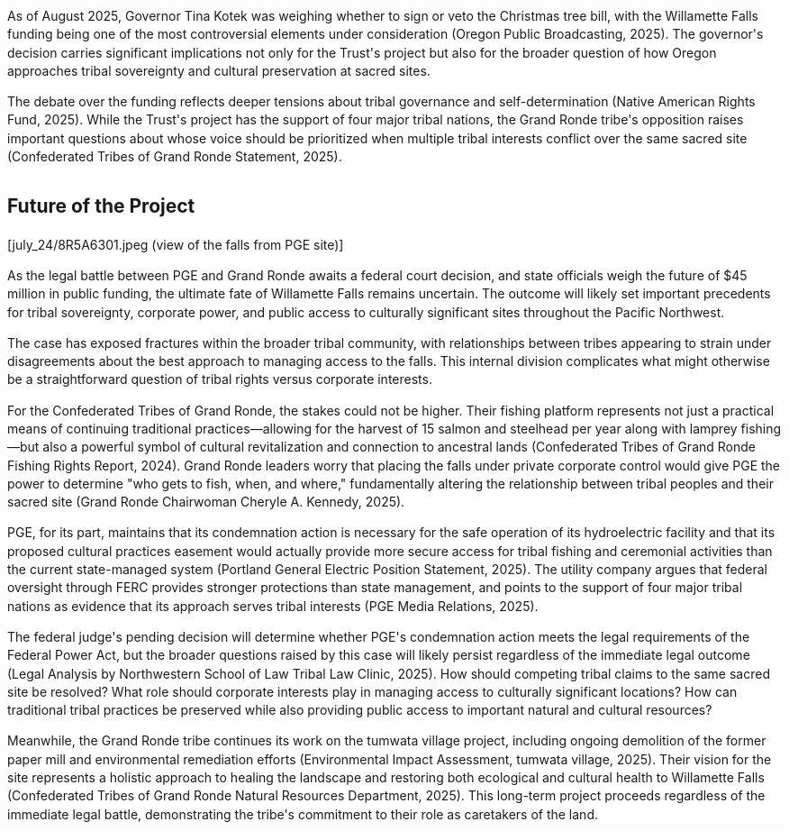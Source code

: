 As of August 2025, Governor Tina Kotek was weighing whether to sign or veto the Christmas tree bill, with the Willamette Falls funding being one of the most controversial elements under consideration (Oregon Public Broadcasting, 2025). The governor's decision carries significant implications not only for the Trust's project but also for the broader question of how Oregon approaches tribal sovereignty and cultural preservation at sacred sites.

The debate over the funding reflects deeper tensions about tribal governance and self-determination (Native American Rights Fund, 2025). While the Trust's project has the support of four major tribal nations, the Grand Ronde tribe's opposition raises important questions about whose voice should be prioritized when multiple tribal interests conflict over the same sacred site (Confederated Tribes of Grand Ronde Statement, 2025).

## Future of the Project

[july_24/8R5A6301.jpeg (view of the falls from PGE site)]

As the legal battle between PGE and Grand Ronde awaits a federal court decision, and state officials weigh the future of $45 million in public funding, the ultimate fate of Willamette Falls remains uncertain. The outcome will likely set important precedents for tribal sovereignty, corporate power, and public access to culturally significant sites throughout the Pacific Northwest.

The case has exposed fractures within the broader tribal community, with relationships between tribes appearing to strain under disagreements about the best approach to managing access to the falls. This internal division complicates what might otherwise be a straightforward question of tribal rights versus corporate interests.

For the Confederated Tribes of Grand Ronde, the stakes could not be higher. Their fishing platform represents not just a practical means of continuing traditional practices—allowing for the harvest of 15 salmon and steelhead per year along with lamprey fishing—but also a powerful symbol of cultural revitalization and connection to ancestral lands (Confederated Tribes of Grand Ronde Fishing Rights Report, 2024). Grand Ronde leaders worry that placing the falls under private corporate control would give PGE the power to determine "who gets to fish, when, and where," fundamentally altering the relationship between tribal peoples and their sacred site (Grand Ronde Chairwoman Cheryle A. Kennedy, 2025).

PGE, for its part, maintains that its condemnation action is necessary for the safe operation of its hydroelectric facility and that its proposed cultural practices easement would actually provide more secure access for tribal fishing and ceremonial activities than the current state-managed system (Portland General Electric Position Statement, 2025). The utility company argues that federal oversight through FERC provides stronger protections than state management, and points to the support of four major tribal nations as evidence that its approach serves tribal interests (PGE Media Relations, 2025).

The federal judge's pending decision will determine whether PGE's condemnation action meets the legal requirements of the Federal Power Act, but the broader questions raised by this case will likely persist regardless of the immediate legal outcome (Legal Analysis by Northwestern School of Law Tribal Law Clinic, 2025). How should competing tribal claims to the same sacred site be resolved? What role should corporate interests play in managing access to culturally significant locations? How can traditional tribal practices be preserved while also providing public access to important natural and cultural resources?

Meanwhile, the Grand Ronde tribe continues its work on the tumwata village project, including ongoing demolition of the former paper mill and environmental remediation efforts (Environmental Impact Assessment, tumwata village, 2025). Their vision for the site represents a holistic approach to healing the landscape and restoring both ecological and cultural health to Willamette Falls (Confederated Tribes of Grand Ronde Natural Resources Department, 2025). This long-term project proceeds regardless of the immediate legal battle, demonstrating the tribe's commitment to their role as caretakers of the land.
